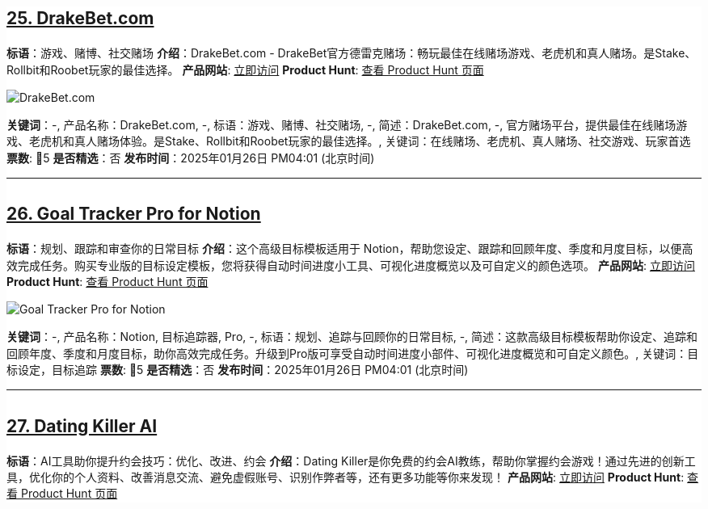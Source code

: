 ## [25. DrakeBet.com](https://www.producthunt.com/posts/drakebet-com-2?utm_campaign=producthunt-api&utm_medium=api-v2&utm_source=Application%3A+nextauth+%28ID%3A+151633%29)
**标语**：游戏、赌博、社交赌场
**介绍**：DrakeBet.com - DrakeBet官方德雷克赌场：畅玩最佳在线赌场游戏、老虎机和真人赌场。是Stake、Rollbit和Roobet玩家的最佳选择。
**产品网站**: [立即访问](https://www.producthunt.com/r/TEMLSMAGSL2RNR?utm_campaign=producthunt-api&utm_medium=api-v2&utm_source=Application%3A+nextauth+%28ID%3A+151633%29)
**Product Hunt**: [查看 Product Hunt 页面](https://www.producthunt.com/posts/drakebet-com-2?utm_campaign=producthunt-api&utm_medium=api-v2&utm_source=Application%3A+nextauth+%28ID%3A+151633%29)

![DrakeBet.com](https://ph-files.imgix.net/492c9b16-f052-4ec2-b718-97c034c128ae.png?auto=format&fit=crop&frame=1&h=512&w=1024)

**关键词**：-, 产品名称：DrakeBet.com, -, 标语：游戏、赌博、社交赌场, -, 简述：DrakeBet.com, -, 官方赌场平台，提供最佳在线赌场游戏、老虎机和真人赌场体验。是Stake、Rollbit和Roobet玩家的最佳选择。, 关键词：在线赌场、老虎机、真人赌场、社交游戏、玩家首选
**票数**: 🔺5
**是否精选**：否
**发布时间**：2025年01月26日 PM04:01 (北京时间)

---

## [26. Goal Tracker Pro for Notion](https://www.producthunt.com/posts/goal-tracker-pro-for-notion?utm_campaign=producthunt-api&utm_medium=api-v2&utm_source=Application%3A+nextauth+%28ID%3A+151633%29)
**标语**：规划、跟踪和审查你的日常目标
**介绍**：这个高级目标模板适用于 Notion，帮助您设定、跟踪和回顾年度、季度和月度目标，以便高效完成任务。购买专业版的目标设定模板，您将获得自动时间进度小工具、可视化进度概览以及可自定义的颜色选项。
**产品网站**: [立即访问](https://www.producthunt.com/r/6H4AVS2BR2EIGV?utm_campaign=producthunt-api&utm_medium=api-v2&utm_source=Application%3A+nextauth+%28ID%3A+151633%29)
**Product Hunt**: [查看 Product Hunt 页面](https://www.producthunt.com/posts/goal-tracker-pro-for-notion?utm_campaign=producthunt-api&utm_medium=api-v2&utm_source=Application%3A+nextauth+%28ID%3A+151633%29)

![Goal Tracker Pro for Notion](https://ph-files.imgix.net/e4d8242a-9b0d-4204-95ba-6496cd374581.png?auto=format&fit=crop&frame=1&h=512&w=1024)

**关键词**：-, 产品名称：Notion, 目标追踪器, Pro, -, 标语：规划、追踪与回顾你的日常目标, -, 简述：这款高级目标模板帮助你设定、追踪和回顾年度、季度和月度目标，助你高效完成任务。升级到Pro版可享受自动时间进度小部件、可视化进度概览和可自定义颜色。, 关键词：目标设定，目标追踪
**票数**: 🔺5
**是否精选**：否
**发布时间**：2025年01月26日 PM04:01 (北京时间)

---

## [27. Dating Killer AI](https://www.producthunt.com/posts/dating-killer-ai?utm_campaign=producthunt-api&utm_medium=api-v2&utm_source=Application%3A+nextauth+%28ID%3A+151633%29)
**标语**：AI工具助你提升约会技巧：优化、改进、约会
**介绍**：Dating Killer是你免费的约会AI教练，帮助你掌握约会游戏！通过先进的创新工具，优化你的个人资料、改善消息交流、避免虚假账号、识别作弊者等，还有更多功能等你来发现！
**产品网站**: [立即访问](https://www.producthunt.com/r/LBJ74KP2KUAUMV?utm_campaign=producthunt-api&utm_medium=api-v2&utm_source=Application%3A+nextauth+%28ID%3A+151633%29)
**Product Hunt**: [查看 Product Hunt 页面](https://www.producthunt.com/posts/dating-killer-ai?utm_campaign=producthunt-api&utm_medium=api-v2&utm_source=Application%3A+nextauth+%28ID%3A+151633%29)
